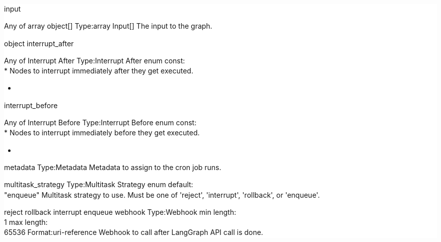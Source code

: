 input

Any of
array object[]
Type:array Input[]
The input to the graph.


object
interrupt_after

Any of
Interrupt After
Type:Interrupt After
enum
const:  
*
Nodes to interrupt immediately after they get executed.

*
interrupt_before

Any of
Interrupt Before
Type:Interrupt Before
enum
const:  
*
Nodes to interrupt immediately before they get executed.

*
metadata
Type:Metadata
Metadata to assign to the cron job runs.

multitask_strategy
Type:Multitask Strategy
enum
default:  
"enqueue"
Multitask strategy to use. Must be one of 'reject', 'interrupt', 'rollback', or 'enqueue'.

reject
rollback
interrupt
enqueue
webhook
Type:Webhook
min length:  
1
max length:  
65536
Format:uri-reference
Webhook to call after LangGraph API call is done.

